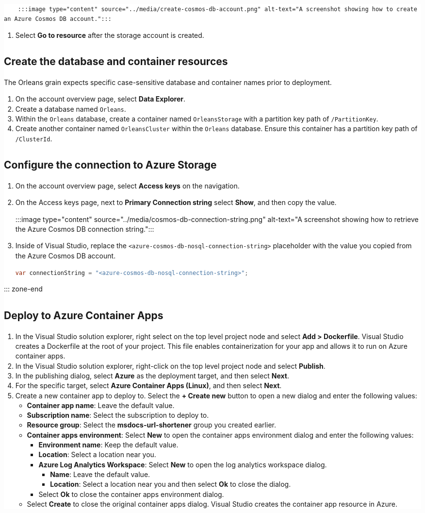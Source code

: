         :::image type="content" source="../media/create-cosmos-db-account.png" alt-text="A screenshot showing how to create an Azure Cosmos DB account.":::

1. Select **Go to resource** after the storage account is created.

## Create the database and container resources

The Orleans grain expects specific case-sensitive database and container names prior to deployment.

1. On the account overview page, select **Data Explorer**.
1. Create a database named `Orleans`.
1. Within the `Orleans` database, create a container named `OrleansStorage` with a partition key path of `/PartitionKey`.
1. Create another container named `OrleansCluster` within the `Orleans` database. Ensure this container has a partition key path of `/ClusterId`.

## Configure the connection to Azure Storage

1. On the account overview page, select **Access keys** on the navigation.
1. On the Access keys page, next to **Primary Connection string** select **Show**, and then copy the value.

    :::image type="content" source="../media/cosmos-db-connection-string.png" alt-text="A screenshot showing how to retrieve the Azure Cosmos DB connection string.":::

1. Inside of Visual Studio, replace the `<azure-cosmos-db-nosql-connection-string>` placeholder with the value you copied from the Azure Cosmos DB account.

    ```csharp
    var connectionString = "<azure-cosmos-db-nosql-connection-string>";
    ```

::: zone-end

## Deploy to Azure Container Apps

1. In the Visual Studio solution explorer, right select on the top level project node and select **Add > Dockerfile**. Visual Studio creates a Dockerfile at the root of your project. This file enables containerization for your app and allows it to run on Azure container apps.
1. In the Visual Studio solution explorer, right-click on the top level project node and select **Publish**.
1. In the publishing dialog, select **Azure** as the deployment target, and then select **Next**.
1. For the specific target, select **Azure Container Apps (Linux)**, and then select **Next**.
1. Create a new container app to deploy to. Select the **+ Create new** button to open a new dialog and enter the following values:
    * **Container app name**: Leave the default value.
    * **Subscription name**: Select the subscription to deploy to.
    * **Resource group**: Select the **msdocs-url-shortener** group you created earlier.
    * **Container apps environment**: Select **New** to open the container apps environment dialog and enter the following values:
        * **Environment name**: Keep the default value.
        * **Location**: Select a location near you.
        * **Azure Log Analytics Workspace**: Select **New** to open the log analytics workspace dialog.
            * **Name**: Leave the default value.
            * **Location**: Select a location near you and then select **Ok** to close the dialog.
        * Select **Ok** to close the container apps environment dialog.
    * Select **Create** to close the original container apps dialog. Visual Studio creates the container app resource in Azure.
